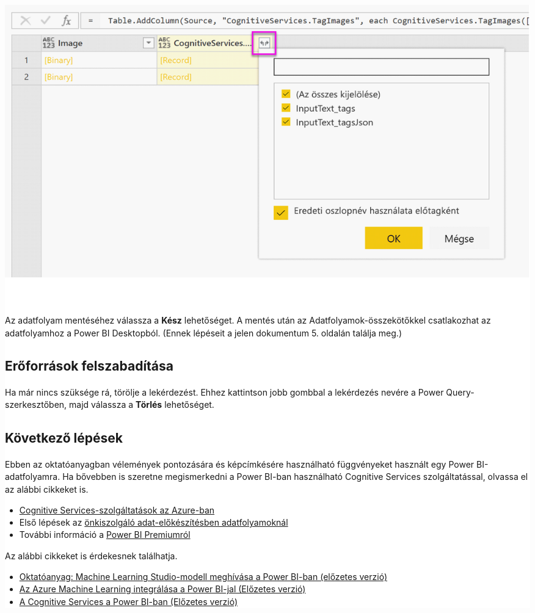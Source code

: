 ![Adatfolyam létrehozása](media/service-tutorial-using-cognitive-services/tutorial-using-cognitive-services_22.png)

Az adatfolyam mentéséhez válassza a **Kész** lehetőséget. A mentés után az Adatfolyamok-összekötőkkel csatlakozhat az adatfolyamhoz a Power BI Desktopból. (Ennek lépéseit a jelen dokumentum 5. oldalán találja meg.)

## <a name="clean-up-resources"></a>Erőforrások felszabadítása

Ha már nincs szüksége rá, törölje a lekérdezést. Ehhez kattintson jobb gombbal a lekérdezés nevére a Power Query-szerkesztőben, majd válassza a **Törlés** lehetőséget.

## <a name="next-steps"></a>Következő lépések

Ebben az oktatóanyagban vélemények pontozására és képcímkésére használható függvényeket használt egy Power BI-adatfolyamra. Ha bővebben is szeretne megismerkedni a Power BI-ban használható Cognitive Services szolgáltatással, olvassa el az alábbi cikkeket is.

* [Cognitive Services-szolgáltatások az Azure-ban](https://docs.microsoft.com/azure/cognitive-services/)
* Első lépések az [önkiszolgáló adat-előkészítésben adatfolyamoknál](service-dataflows-overview.md)
* További információ a [Power BI Premiumról](https://powerbi.microsoft.com/power-bi-premium/)

Az alábbi cikkeket is érdekesnek találhatja.

* [Oktatóanyag: Machine Learning Studio-modell meghívása a Power BI-ban (előzetes verzió)](service-tutorial-invoke-machine-learning-model.md)
* [Az Azure Machine Learning integrálása a Power BI-jal (Előzetes verzió)](service-machine-learning-integration.md)
* [A Cognitive Services a Power BI-ban (Előzetes verzió)](service-cognitive-services.md)